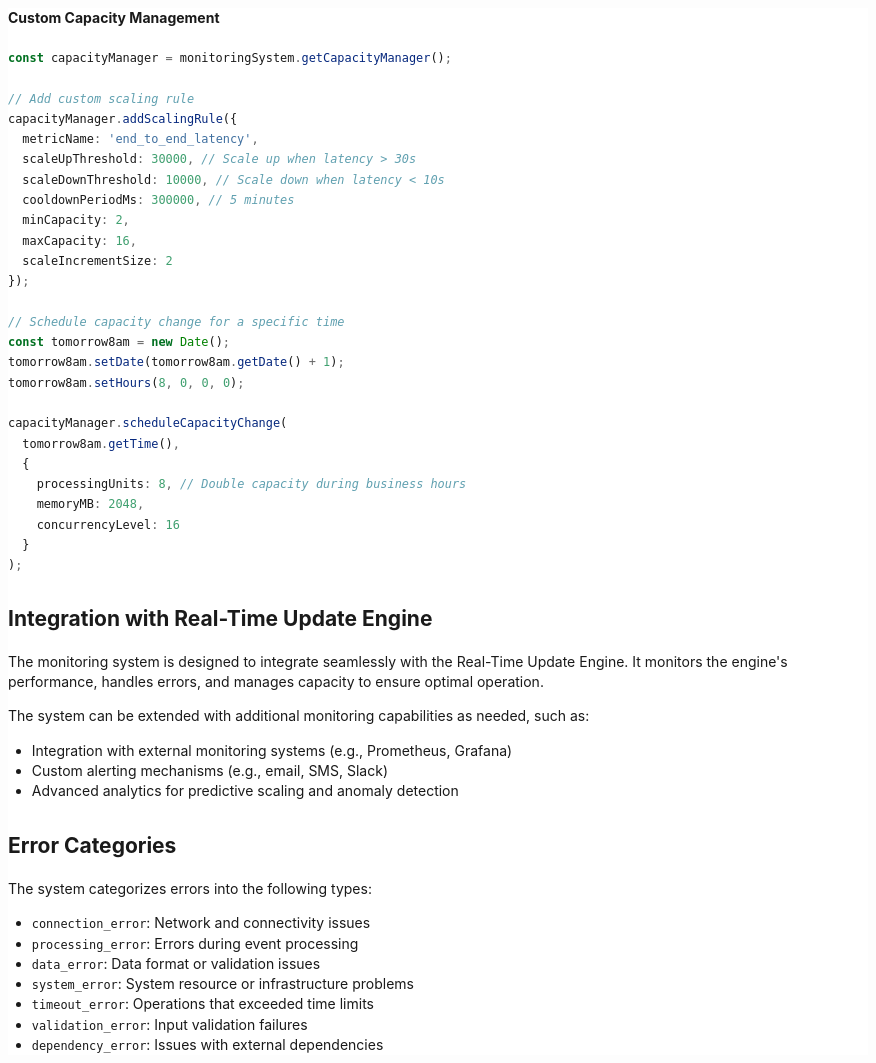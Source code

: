 #### Custom Capacity Management

```typescript
const capacityManager = monitoringSystem.getCapacityManager();

// Add custom scaling rule
capacityManager.addScalingRule({
  metricName: 'end_to_end_latency',
  scaleUpThreshold: 30000, // Scale up when latency > 30s
  scaleDownThreshold: 10000, // Scale down when latency < 10s
  cooldownPeriodMs: 300000, // 5 minutes
  minCapacity: 2,
  maxCapacity: 16,
  scaleIncrementSize: 2
});

// Schedule capacity change for a specific time
const tomorrow8am = new Date();
tomorrow8am.setDate(tomorrow8am.getDate() + 1);
tomorrow8am.setHours(8, 0, 0, 0);

capacityManager.scheduleCapacityChange(
  tomorrow8am.getTime(),
  {
    processingUnits: 8, // Double capacity during business hours
    memoryMB: 2048,
    concurrencyLevel: 16
  }
);
```

## Integration with Real-Time Update Engine

The monitoring system is designed to integrate seamlessly with the Real-Time Update Engine. It monitors the engine's performance, handles errors, and manages capacity to ensure optimal operation.

The system can be extended with additional monitoring capabilities as needed, such as:

- Integration with external monitoring systems (e.g., Prometheus, Grafana)
- Custom alerting mechanisms (e.g., email, SMS, Slack)
- Advanced analytics for predictive scaling and anomaly detection

## Error Categories

The system categorizes errors into the following types:

- `connection_error`: Network and connectivity issues
- `processing_error`: Errors during event processing
- `data_error`: Data format or validation issues
- `system_error`: System resource or infrastructure problems
- `timeout_error`: Operations that exceeded time limits
- `validation_error`: Input validation failures
- `dependency_error`: Issues with external dependencies
